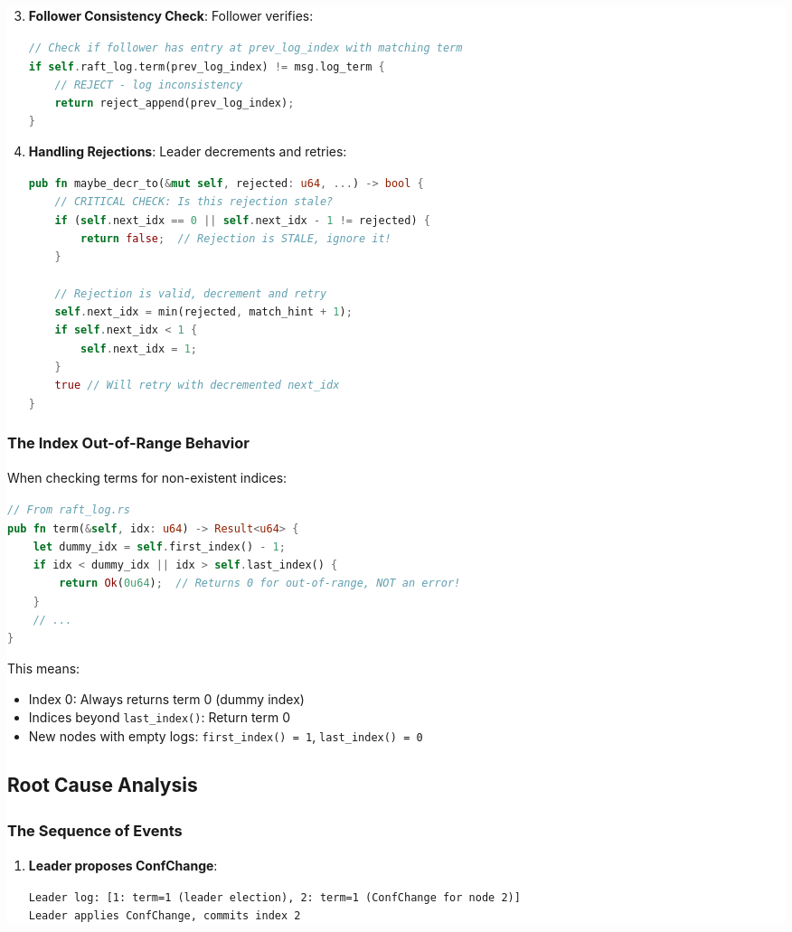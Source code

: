3. **Follower Consistency Check**: Follower verifies:
   ```rust
   // Check if follower has entry at prev_log_index with matching term
   if self.raft_log.term(prev_log_index) != msg.log_term {
       // REJECT - log inconsistency
       return reject_append(prev_log_index);
   }
   ```

4. **Handling Rejections**: Leader decrements and retries:
   ```rust
   pub fn maybe_decr_to(&mut self, rejected: u64, ...) -> bool {
       // CRITICAL CHECK: Is this rejection stale?
       if (self.next_idx == 0 || self.next_idx - 1 != rejected) {
           return false;  // Rejection is STALE, ignore it!
       }

       // Rejection is valid, decrement and retry
       self.next_idx = min(rejected, match_hint + 1);
       if self.next_idx < 1 {
           self.next_idx = 1;
       }
       true // Will retry with decremented next_idx
   }
   ```

### The Index Out-of-Range Behavior

When checking terms for non-existent indices:
```rust
// From raft_log.rs
pub fn term(&self, idx: u64) -> Result<u64> {
    let dummy_idx = self.first_index() - 1;
    if idx < dummy_idx || idx > self.last_index() {
        return Ok(0u64);  // Returns 0 for out-of-range, NOT an error!
    }
    // ...
}
```

This means:
- Index 0: Always returns term 0 (dummy index)
- Indices beyond `last_index()`: Return term 0
- New nodes with empty logs: `first_index() = 1`, `last_index() = 0`

## Root Cause Analysis

### The Sequence of Events

1. **Leader proposes ConfChange**:
   ```
   Leader log: [1: term=1 (leader election), 2: term=1 (ConfChange for node 2)]
   Leader applies ConfChange, commits index 2
   ```
